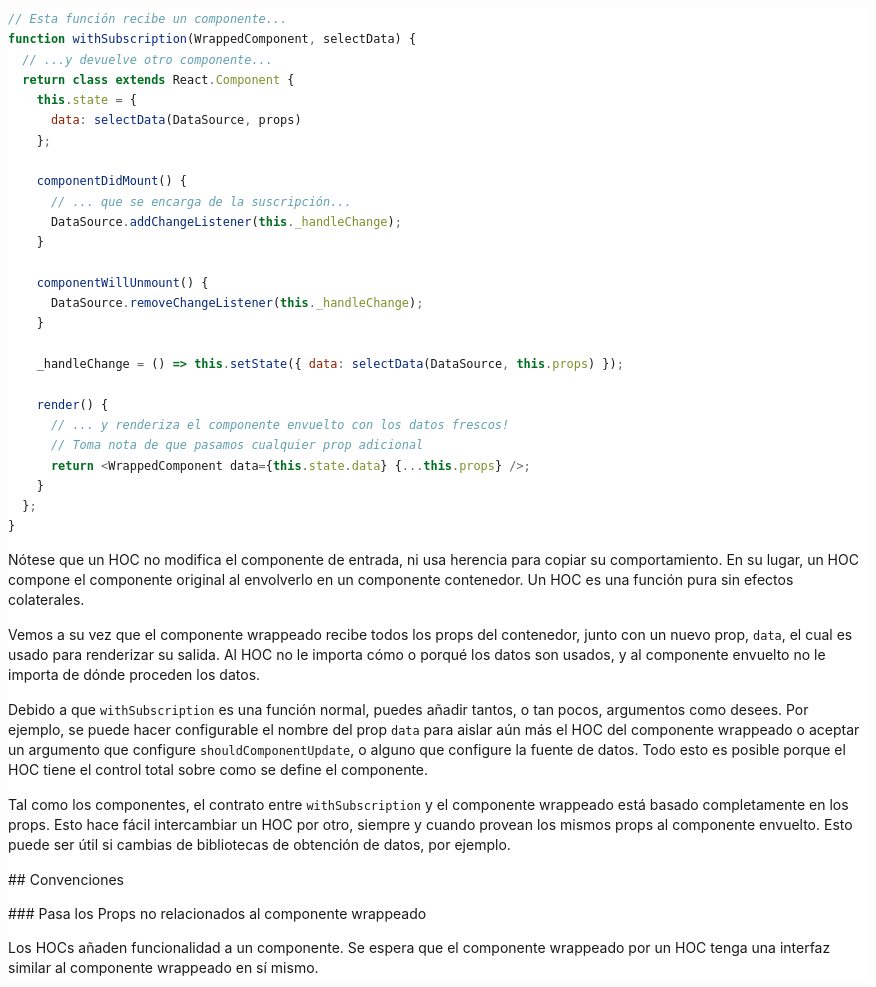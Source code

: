 ```javascript
// Esta función recibe un componente...
function withSubscription(WrappedComponent, selectData) {
  // ...y devuelve otro componente...
  return class extends React.Component {
    this.state = {
      data: selectData(DataSource, props)
    };

    componentDidMount() {
      // ... que se encarga de la suscripción...
      DataSource.addChangeListener(this._handleChange);
    }

    componentWillUnmount() {
      DataSource.removeChangeListener(this._handleChange);
    }

    _handleChange = () => this.setState({ data: selectData(DataSource, this.props) });

    render() {
      // ... y renderiza el componente envuelto con los datos frescos!
      // Toma nota de que pasamos cualquier prop adicional
      return <WrappedComponent data={this.state.data} {...this.props} />;
    }
  };
}
```

Nótese que un HOC no modifica el componente de entrada, ni usa herencia para copiar su comportamiento. En su lugar, un HOC compone el componente original al envolverlo en un componente contenedor. Un HOC es una función pura sin efectos colaterales.

Vemos a su vez que el componente wrappeado recibe todos los props del contenedor, junto con un nuevo prop, `data`, el cual es usado para renderizar su salida. Al HOC no le importa cómo o porqué los datos son usados, y al componente envuelto no le importa de dónde proceden los datos.

Debido a que `withSubscription` es una función normal, puedes añadir tantos, o tan pocos, argumentos como desees. Por ejemplo, se puede hacer configurable el nombre del prop `data` para aislar aún más el HOC del componente wrappeado o aceptar un argumento que configure `shouldComponentUpdate`, o alguno que configure la fuente de datos. Todo esto es posible porque el HOC tiene el control total sobre como se define el componente.

Tal como los componentes, el contrato entre `withSubscription` y el componente wrappeado está basado completamente en los props. Esto hace fácil intercambiar un HOC por otro, siempre y cuando provean los mismos props al componente envuelto. Esto puede ser útil si cambias de bibliotecas de obtención de datos, por ejemplo.

## Convenciones

### Pasa los Props no relacionados al componente wrappeado

Los HOCs añaden funcionalidad a un componente. Se espera que el componente wrappeado por un HOC tenga una interfaz similar al componente wrappeado en sí mismo.
